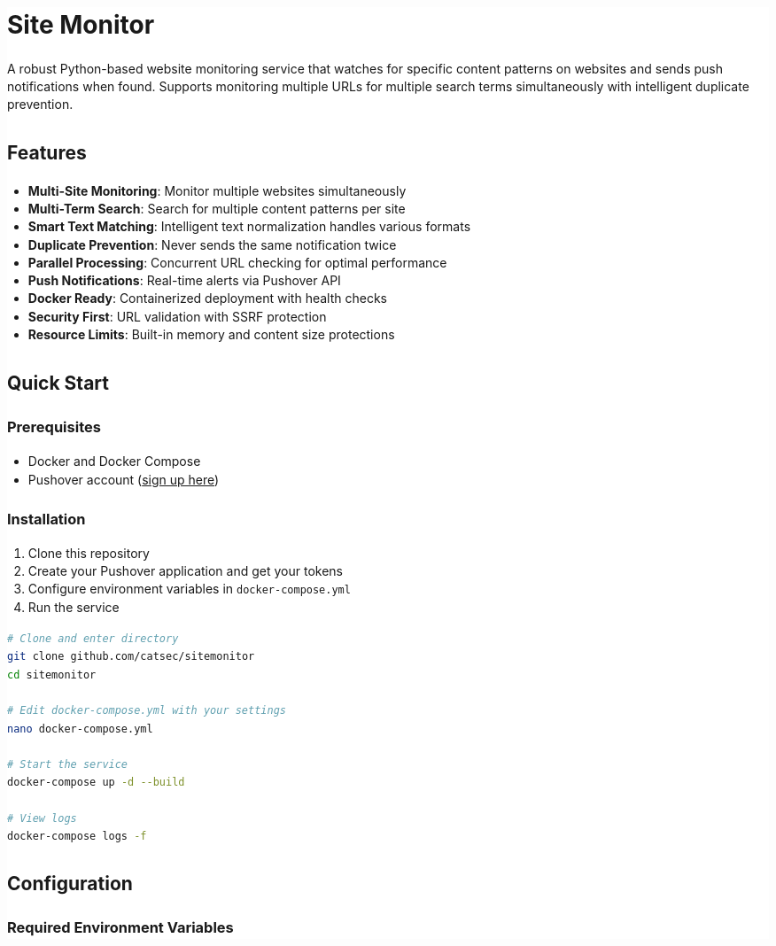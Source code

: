 # Site Monitor

A robust Python-based website monitoring service that watches for specific content patterns on websites and sends push notifications when found. Supports monitoring multiple URLs for multiple search terms simultaneously with intelligent duplicate prevention.

## Features

- **Multi-Site Monitoring**: Monitor multiple websites simultaneously
- **Multi-Term Search**: Search for multiple content patterns per site
- **Smart Text Matching**: Intelligent text normalization handles various formats
- **Duplicate Prevention**: Never sends the same notification twice
- **Parallel Processing**: Concurrent URL checking for optimal performance
- **Push Notifications**: Real-time alerts via Pushover API
- **Docker Ready**: Containerized deployment with health checks
- **Security First**: URL validation with SSRF protection
- **Resource Limits**: Built-in memory and content size protections

## Quick Start

### Prerequisites

- Docker and Docker Compose
- Pushover account ([sign up here](https://pushover.net/))

### Installation

1. Clone this repository
2. Create your Pushover application and get your tokens
3. Configure environment variables in `docker-compose.yml`
4. Run the service

```bash
# Clone and enter directory
git clone github.com/catsec/sitemonitor
cd sitemonitor

# Edit docker-compose.yml with your settings
nano docker-compose.yml

# Start the service
docker-compose up -d --build

# View logs
docker-compose logs -f
```

## Configuration

### Required Environment Variables
